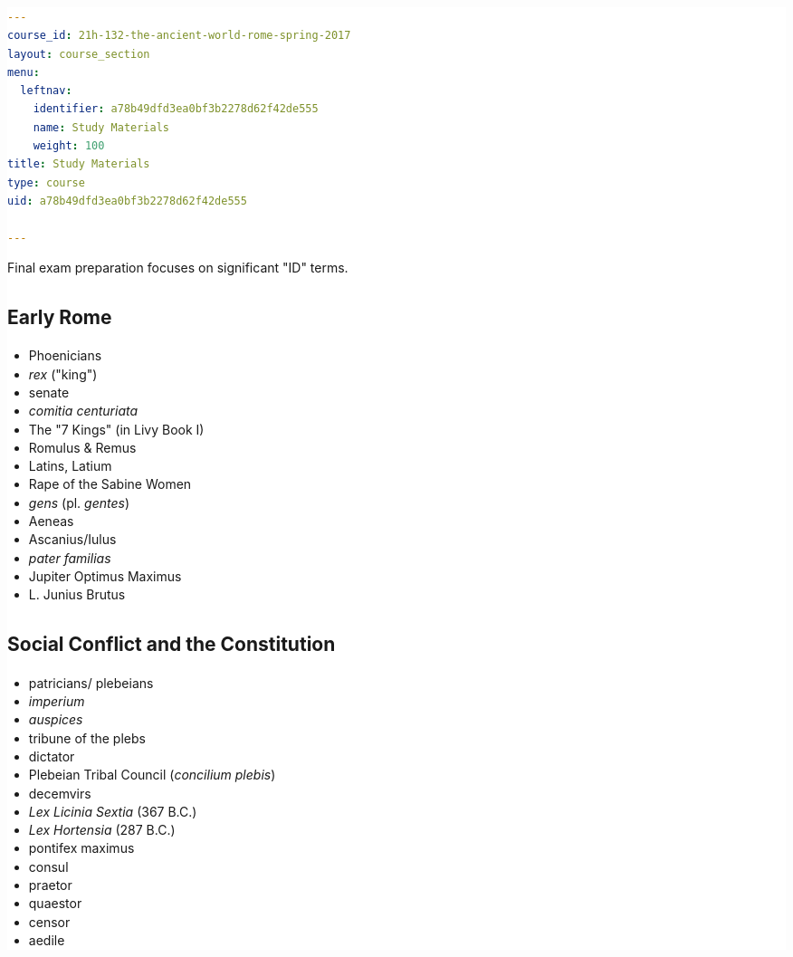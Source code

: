 ```yaml
---
course_id: 21h-132-the-ancient-world-rome-spring-2017
layout: course_section
menu:
  leftnav:
    identifier: a78b49dfd3ea0bf3b2278d62f42de555
    name: Study Materials
    weight: 100
title: Study Materials
type: course
uid: a78b49dfd3ea0bf3b2278d62f42de555

---
```


Final exam preparation focuses on significant "ID" terms.

Early Rome
----------

*   Phoenicians
*   _rex_ ("king")
*   senate
*   _comitia centuriata_
*   The "7 Kings" (in Livy Book I)
*   Romulus & Remus
*   Latins, Latium
*   Rape of the Sabine Women
*   _gens_ (pl. _gentes_)
*   Aeneas
*   Ascanius/Iulus
*   _pater familias_
*   Jupiter Optimus Maximus
*   L. Junius Brutus

Social Conflict and the Constitution
------------------------------------

*   patricians/ plebeians
*   _imperium_
*   _auspices_
*   tribune of the plebs
*   dictator
*   Plebeian Tribal Council (_concilium plebis_)
*   decemvirs
*   _Lex Licinia Sextia_ (367 B.C.)
*   _Lex Hortensia_ (287 B.C.)
*   pontifex maximus
*   consul
*   praetor
*   quaestor
*   censor
*   aedile
